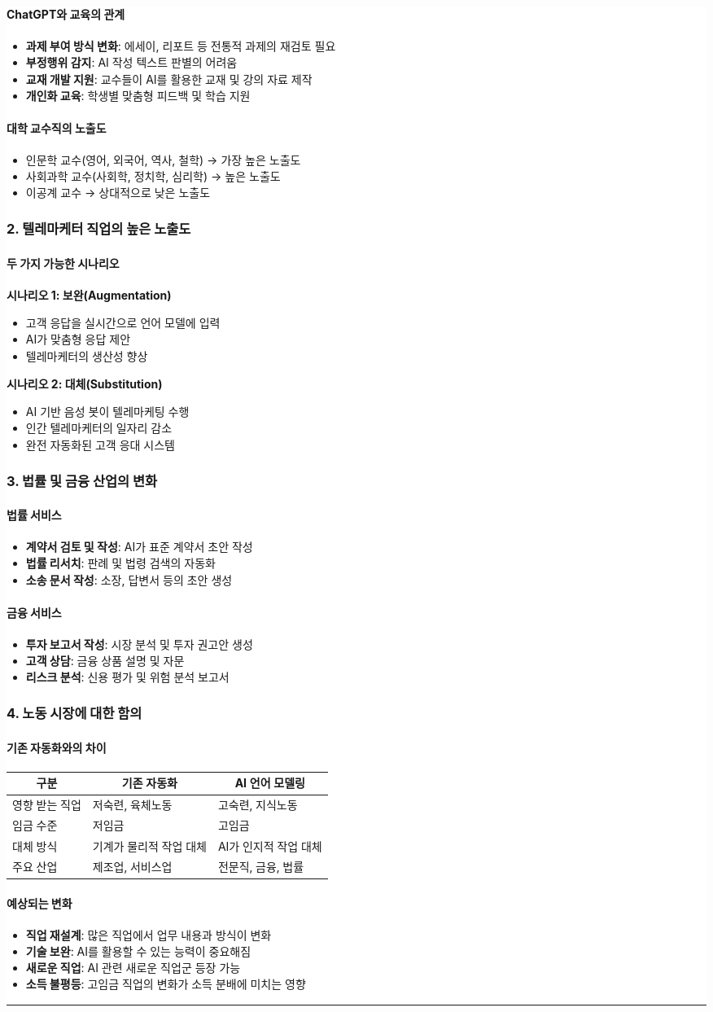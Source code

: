 #### ChatGPT와 교육의 관계
- **과제 부여 방식 변화**: 에세이, 리포트 등 전통적 과제의 재검토 필요
- **부정행위 감지**: AI 작성 텍스트 판별의 어려움
- **교재 개발 지원**: 교수들이 AI를 활용한 교재 및 강의 자료 제작
- **개인화 교육**: 학생별 맞춤형 피드백 및 학습 지원

#### 대학 교수직의 노출도
- 인문학 교수(영어, 외국어, 역사, 철학) → 가장 높은 노출도
- 사회과학 교수(사회학, 정치학, 심리학) → 높은 노출도
- 이공계 교수 → 상대적으로 낮은 노출도

### 2. 텔레마케터 직업의 높은 노출도

#### 두 가지 가능한 시나리오

**시나리오 1: 보완(Augmentation)**
- 고객 응답을 실시간으로 언어 모델에 입력
- AI가 맞춤형 응답 제안
- 텔레마케터의 생산성 향상

**시나리오 2: 대체(Substitution)**
- AI 기반 음성 봇이 텔레마케팅 수행
- 인간 텔레마케터의 일자리 감소
- 완전 자동화된 고객 응대 시스템

### 3. 법률 및 금융 산업의 변화

#### 법률 서비스
- **계약서 검토 및 작성**: AI가 표준 계약서 초안 작성
- **법률 리서치**: 판례 및 법령 검색의 자동화
- **소송 문서 작성**: 소장, 답변서 등의 초안 생성

#### 금융 서비스
- **투자 보고서 작성**: 시장 분석 및 투자 권고안 생성
- **고객 상담**: 금융 상품 설명 및 자문
- **리스크 분석**: 신용 평가 및 위험 분석 보고서

### 4. 노동 시장에 대한 함의

#### 기존 자동화와의 차이
| 구분 | 기존 자동화 | AI 언어 모델링 |
|------|-------------|----------------|
| 영향 받는 직업 | 저숙련, 육체노동 | 고숙련, 지식노동 |
| 임금 수준 | 저임금 | 고임금 |
| 대체 방식 | 기계가 물리적 작업 대체 | AI가 인지적 작업 대체 |
| 주요 산업 | 제조업, 서비스업 | 전문직, 금융, 법률 |

#### 예상되는 변화
- **직업 재설계**: 많은 직업에서 업무 내용과 방식이 변화
- **기술 보완**: AI를 활용할 수 있는 능력이 중요해짐
- **새로운 직업**: AI 관련 새로운 직업군 등장 가능
- **소득 불평등**: 고임금 직업의 변화가 소득 분배에 미치는 영향

---